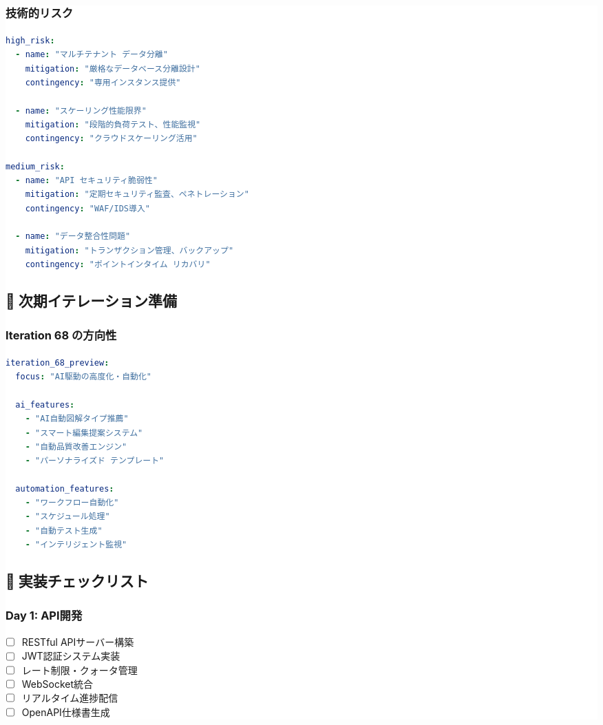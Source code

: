 ### 技術的リスク

```yaml
high_risk:
  - name: "マルチテナント データ分離"
    mitigation: "厳格なデータベース分離設計"
    contingency: "専用インスタンス提供"

  - name: "スケーリング性能限界"
    mitigation: "段階的負荷テスト、性能監視"
    contingency: "クラウドスケーリング活用"

medium_risk:
  - name: "API セキュリティ脆弱性"
    mitigation: "定期セキュリティ監査、ペネトレーション"
    contingency: "WAF/IDS導入"

  - name: "データ整合性問題"
    mitigation: "トランザクション管理、バックアップ"
    contingency: "ポイントインタイム リカバリ"
```

## 🚀 次期イテレーション準備

### Iteration 68 の方向性

```yaml
iteration_68_preview:
  focus: "AI駆動の高度化・自動化"

  ai_features:
    - "AI自動図解タイプ推薦"
    - "スマート編集提案システム"
    - "自動品質改善エンジン"
    - "パーソナライズド テンプレート"

  automation_features:
    - "ワークフロー自動化"
    - "スケジュール処理"
    - "自動テスト生成"
    - "インテリジェント監視"
```

## 📝 実装チェックリスト

### Day 1: API開発
- [ ] RESTful APIサーバー構築
- [ ] JWT認証システム実装
- [ ] レート制限・クォータ管理
- [ ] WebSocket統合
- [ ] リアルタイム進捗配信
- [ ] OpenAPI仕様書生成
